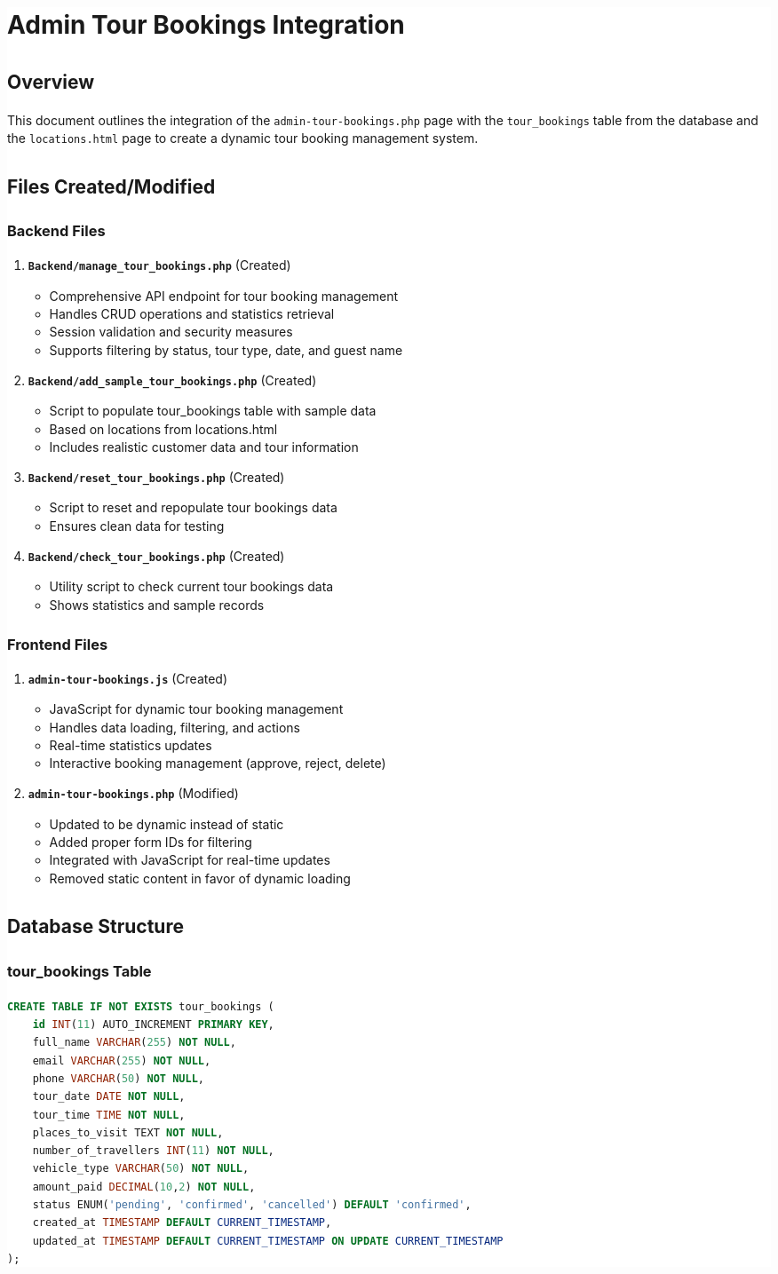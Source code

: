 # Admin Tour Bookings Integration

## Overview
This document outlines the integration of the `admin-tour-bookings.php` page with the `tour_bookings` table from the database and the `locations.html` page to create a dynamic tour booking management system.

## Files Created/Modified

### Backend Files
1. **`Backend/manage_tour_bookings.php`** (Created)
   - Comprehensive API endpoint for tour booking management
   - Handles CRUD operations and statistics retrieval
   - Session validation and security measures
   - Supports filtering by status, tour type, date, and guest name

2. **`Backend/add_sample_tour_bookings.php`** (Created)
   - Script to populate tour_bookings table with sample data
   - Based on locations from locations.html
   - Includes realistic customer data and tour information

3. **`Backend/reset_tour_bookings.php`** (Created)
   - Script to reset and repopulate tour bookings data
   - Ensures clean data for testing

4. **`Backend/check_tour_bookings.php`** (Created)
   - Utility script to check current tour bookings data
   - Shows statistics and sample records

### Frontend Files
1. **`admin-tour-bookings.js`** (Created)
   - JavaScript for dynamic tour booking management
   - Handles data loading, filtering, and actions
   - Real-time statistics updates
   - Interactive booking management (approve, reject, delete)

2. **`admin-tour-bookings.php`** (Modified)
   - Updated to be dynamic instead of static
   - Added proper form IDs for filtering
   - Integrated with JavaScript for real-time updates
   - Removed static content in favor of dynamic loading

## Database Structure

### tour_bookings Table
```sql
CREATE TABLE IF NOT EXISTS tour_bookings (
    id INT(11) AUTO_INCREMENT PRIMARY KEY,
    full_name VARCHAR(255) NOT NULL,
    email VARCHAR(255) NOT NULL,
    phone VARCHAR(50) NOT NULL,
    tour_date DATE NOT NULL,
    tour_time TIME NOT NULL,
    places_to_visit TEXT NOT NULL,
    number_of_travellers INT(11) NOT NULL,
    vehicle_type VARCHAR(50) NOT NULL,
    amount_paid DECIMAL(10,2) NOT NULL,
    status ENUM('pending', 'confirmed', 'cancelled') DEFAULT 'confirmed',
    created_at TIMESTAMP DEFAULT CURRENT_TIMESTAMP,
    updated_at TIMESTAMP DEFAULT CURRENT_TIMESTAMP ON UPDATE CURRENT_TIMESTAMP
);
```